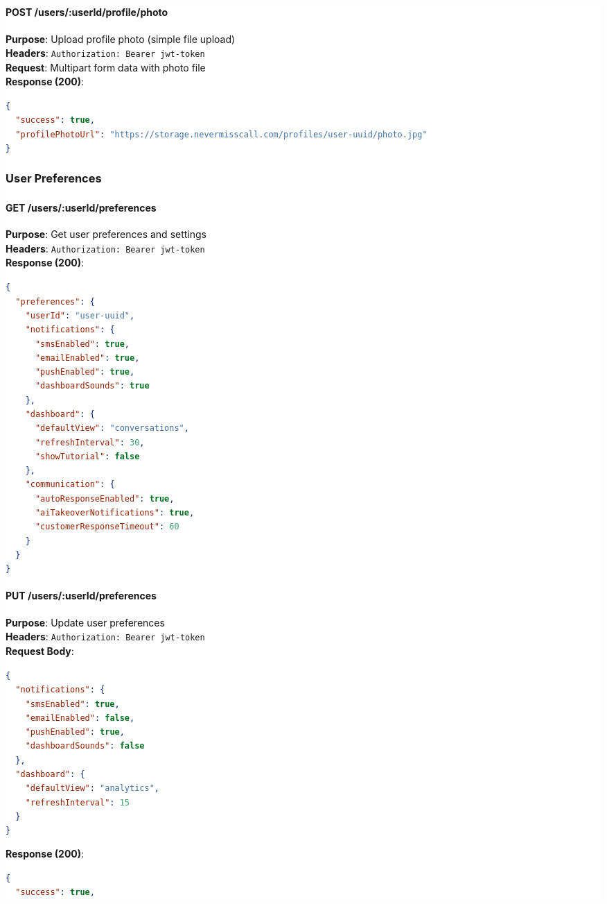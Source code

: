 #### POST /users/:userId/profile/photo
**Purpose**: Upload profile photo (simple file upload)  
**Headers**: `Authorization: Bearer jwt-token`  
**Request**: Multipart form data with photo file  
**Response (200)**:
```json
{
  "success": true,
  "profilePhotoUrl": "https://storage.nevermisscall.com/profiles/user-uuid/photo.jpg"
}
```

### User Preferences

#### GET /users/:userId/preferences
**Purpose**: Get user preferences and settings  
**Headers**: `Authorization: Bearer jwt-token`  
**Response (200)**:
```json
{
  "preferences": {
    "userId": "user-uuid",
    "notifications": {
      "smsEnabled": true,
      "emailEnabled": true,
      "pushEnabled": true,
      "dashboardSounds": true
    },
    "dashboard": {
      "defaultView": "conversations",
      "refreshInterval": 30,
      "showTutorial": false
    },
    "communication": {
      "autoResponseEnabled": true,
      "aiTakeoverNotifications": true,
      "customerResponseTimeout": 60
    }
  }
}
```

#### PUT /users/:userId/preferences
**Purpose**: Update user preferences  
**Headers**: `Authorization: Bearer jwt-token`  
**Request Body**:
```json
{
  "notifications": {
    "smsEnabled": true,
    "emailEnabled": false,
    "pushEnabled": true,
    "dashboardSounds": false
  },
  "dashboard": {
    "defaultView": "analytics",
    "refreshInterval": 15
  }
}
```
**Response (200)**:
```json
{
  "success": true,
```